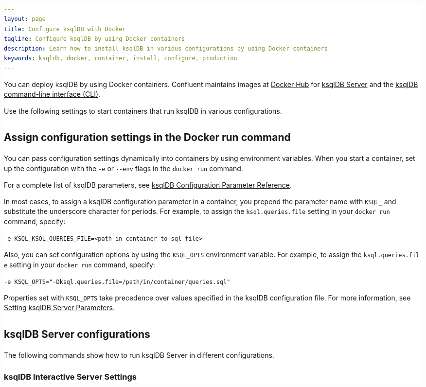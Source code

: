 ```yaml
---
layout: page
title: Configure ksqlDB with Docker
tagline: Configure ksqlDB by using Docker containers
description: Learn how to install ksqlDB in various configurations by using Docker containers
keywords: ksqldb, docker, container, install, configure, production
---
```


You can deploy ksqlDB by using Docker containers. Confluent maintains images at
[Docker Hub](https://hub.docker.com/u/confluentinc) for
[ksqlDB Server](https://hub.docker.com/r/confluentinc/ksqldb-server/) and the
[ksqlDB command-line interface (CLI)](https://hub.docker.com/r/confluentinc/ksqldb-cli/).

Use the following settings to start containers that run ksqlDB in various
configurations.

Assign configuration settings in the Docker run command
-------------------------------------------------------

You can pass configuration settings dynamically into containers by using
environment variables. When you start a container, set up the
configuration with the `-e` or `--env` flags in the `docker run`
command.

For a complete list of ksqlDB parameters, see
[ksqlDB Configuration Parameter Reference](/reference/server-configuration).

In most cases, to assign a ksqlDB configuration parameter in a container,
you prepend the parameter name with `KSQL_` and substitute the
underscore character for periods. For example, to assign the
`ksql.queries.file` setting in your `docker run` command, specify:

```
-e KSQL_KSQL_QUERIES_FILE=<path-in-container-to-sql-file>
```

Also, you can set configuration options by using the `KSQL_OPTS`
environment variable. For example, to assign the `ksql.queries.file`
setting in your `docker run` command, specify:

```
-e KSQL_OPTS="-Dksql.queries.file=/path/in/container/queries.sql"
```

Properties set with `KSQL_OPTS` take precedence over values specified in
the ksqlDB configuration file. For more information, see
[Setting ksqlDB Server Parameters](server-config/index.md#setting-ksqldb-server-parameters).

ksqlDB Server configurations
----------------------------

The following commands show how to run ksqlDB Server in different
configurations.

### ksqlDB Interactive Server Settings
